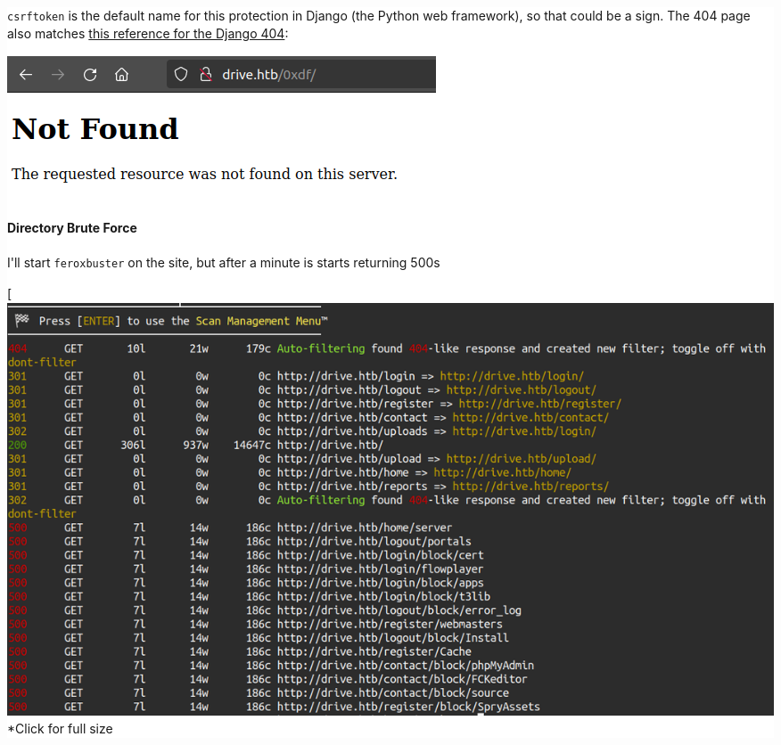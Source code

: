 

`csrftoken` is the default name for this protection in Django (the
Python web framework), so that could be a sign. The 404 page also
matches [this reference for the Django
404](https://www.w3schools.com/django/django_404.php):

![](/img/image-20240213154503987.png)

#### Directory Brute Force

I'll start `feroxbuster` on the site, but after a minute is starts
returning 500s

[![](/img/image-20240213154649927.png)*Click for full size